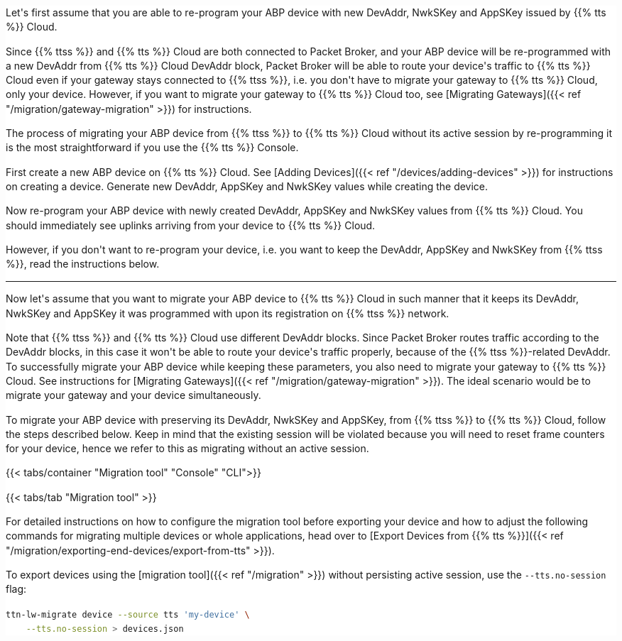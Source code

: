 Let's first assume that you are able to re-program your ABP device with new DevAddr, NwkSKey and AppSKey issued by {{% tts %}} Cloud.

Since {{% ttss %}} and {{% tts %}} Cloud are both connected to Packet Broker, and your ABP device will be re-programmed with a new DevAddr from {{% tts %}} Cloud DevAddr block, Packet Broker will be able to route your device's traffic to {{% tts %}} Cloud even if your gateway stays connected to {{% ttss %}}, i.e. you don't have to migrate your gateway to {{% tts %}} Cloud, only your device. However, if you want to migrate your gateway to {{% tts %}} Cloud too, see [Migrating Gateways]({{< ref "/migration/gateway-migration" >}}) for instructions.

The process of migrating your ABP device from {{% ttss %}} to {{% tts %}} Cloud without its active session by re-programming it is the most straightforward if you use the {{% tts %}} Console.

First create a new ABP device on {{% tts %}} Cloud. See [Adding Devices]({{< ref "/devices/adding-devices" >}}) for instructions on creating a device. Generate new DevAddr, AppSKey and NwkSKey values while creating the device.

Now re-program your ABP device with newly created DevAddr, AppSKey and NwkSKey values from {{% tts %}} Cloud. You should immediately see uplinks arriving from your device to {{% tts %}} Cloud.

However, if you don't want to re-program your device, i.e. you want to keep the DevAddr, AppSKey and NwkSKey from {{% ttss %}}, read the instructions below.

---

Now let's assume that you want to migrate your ABP device to {{% tts %}} Cloud in such manner that it keeps its DevAddr, NwkSKey and AppSKey it was programmed with upon its registration on {{% ttss %}} network.

Note that {{% ttss %}} and {{% tts %}} Cloud use different DevAddr blocks. Since Packet Broker routes traffic according to the DevAddr blocks, in this case it won't be able to route your device's traffic properly, because of the {{% ttss %}}-related DevAddr. To successfully migrate your ABP device while keeping these parameters, you also need to migrate your gateway to {{% tts %}} Cloud. See instructions for [Migrating Gateways]({{< ref "/migration/gateway-migration" >}}). The ideal scenario would be to migrate your gateway and your device simultaneously.

To migrate your ABP device with preserving its DevAddr, NwkSKey and AppSKey, from {{% ttss %}} to {{% tts %}} Cloud, follow the steps described below. Keep in mind that the existing session will be violated because you will need to reset frame counters for your device, hence we refer to this as migrating without an active session.

{{< tabs/container "Migration tool" "Console" "CLI">}}

{{< tabs/tab "Migration tool" >}}

For detailed instructions on how to configure the migration tool before exporting your device and how to adjust the following commands for migrating multiple devices or whole applications, head over to [Export Devices from {{% tts %}}]({{< ref "/migration/exporting-end-devices/export-from-tts" >}}).

To export devices using the [migration tool]({{< ref "/migration" >}}) without persisting active session, use the `--tts.no-session` flag:

```bash
ttn-lw-migrate device --source tts 'my-device' \
    --tts.no-session > devices.json
```
